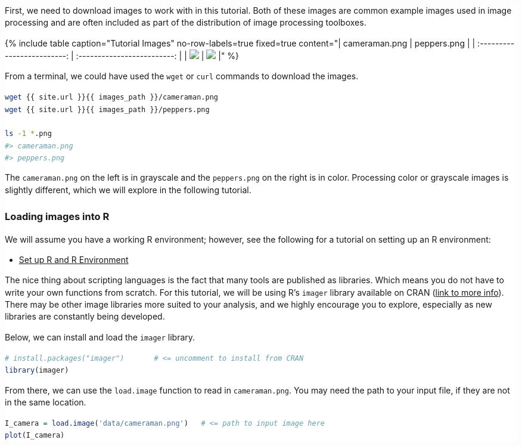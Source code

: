 First, we need to download images to work with in this tutorial.  Both of these images are common example images used in image processing and are often included as part of the distribution of image processing toolboxes.

{% include table caption="Tutorial Images" no-row-labels=true fixed=true content="| cameraman.png |  peppers.png |
| :-------------------------: | :-------------------------: |
| <img src='../assets/img/cameraman.png'>   | <img src='../assets/img/peppers.png'> |" %}


From a terminal, we could have used the `wget` or `curl` commands to
download the images.

``` bash
wget {{ site.url }}{{ images_path }}/cameraman.png
wget {{ site.url }}{{ images_path }}/peppers.png

ls -1 *.png
#> cameraman.png
#> peppers.png
```

The `cameraman.png` on the left is in grayscale and the `peppers.png` on
the right is in color. Processing color or grayscale images is slightly
different, which we will explore in the following tutorial.

### Loading images into R

We will assume you have a working R environment; however, see the
following for a tutorial on setting up an R environment:

-   [Set up R and R
    Environment](https://bioinformaticsworkbook.org/dataWrangling/R/r-setup.html#gsc.tab=0)

The nice thing about scripting languages is the fact that many tools are
published as libraries. Which means you do not have to write your own
functions from scratch. For this tutorial, we will be using R’s `imager`
library available on CRAN ([link to more
info](http://dahtah.github.io/imager/)). There may be other image
libraries more suited to your analysis, and we highly encourage you to
explore, especially as new libraries are constantly being developed.

Below, we can install and load the `imager` library.

``` r
# install.packages("imager")       # <= uncomment to install from CRAN
library(imager)
```

From there, we can use the `load.image` function to read in
`cameraman.png`. You may need the path to your input file, if they are
not in the same location.

``` r
I_camera = load.image('data/cameraman.png')   # <= path to input image here
plot(I_camera)
```
